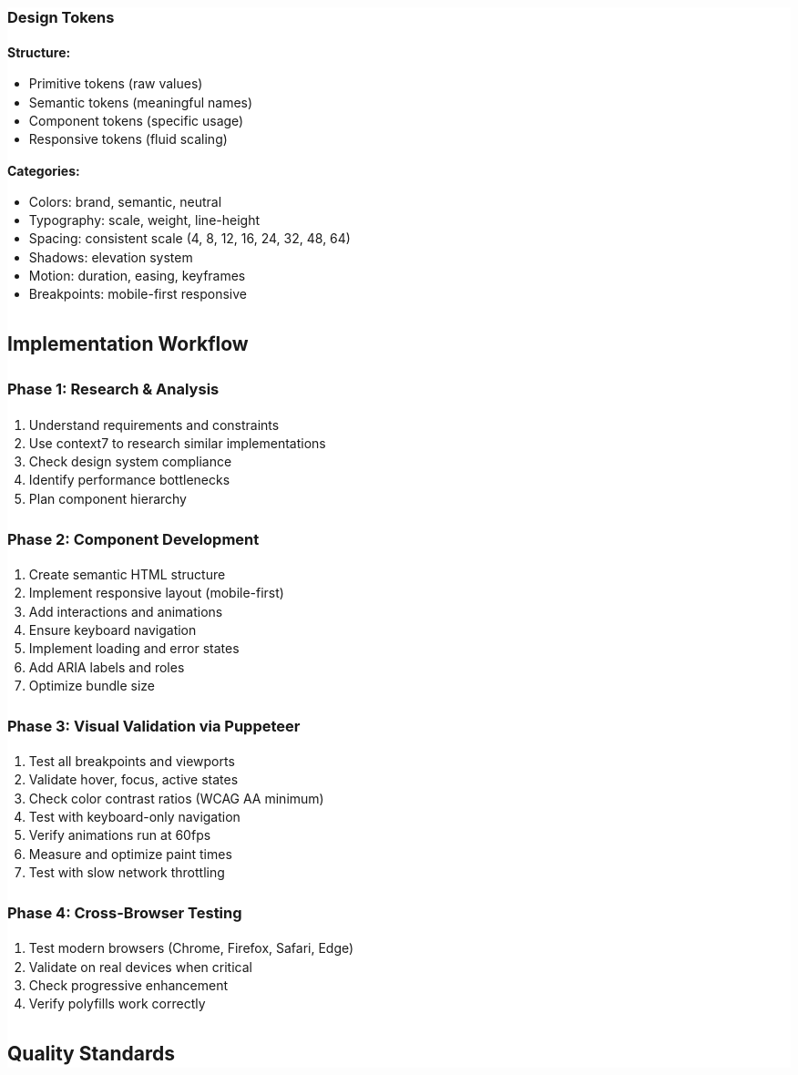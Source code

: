 ### Design Tokens
**Structure:**
- Primitive tokens (raw values)
- Semantic tokens (meaningful names)
- Component tokens (specific usage)
- Responsive tokens (fluid scaling)

**Categories:**
- Colors: brand, semantic, neutral
- Typography: scale, weight, line-height
- Spacing: consistent scale (4, 8, 12, 16, 24, 32, 48, 64)
- Shadows: elevation system
- Motion: duration, easing, keyframes
- Breakpoints: mobile-first responsive

## Implementation Workflow

### Phase 1: Research & Analysis
1. Understand requirements and constraints
2. Use context7 to research similar implementations
3. Check design system compliance
4. Identify performance bottlenecks
5. Plan component hierarchy

### Phase 2: Component Development
1. Create semantic HTML structure
2. Implement responsive layout (mobile-first)
3. Add interactions and animations
4. Ensure keyboard navigation
5. Implement loading and error states
6. Add ARIA labels and roles
7. Optimize bundle size

### Phase 3: Visual Validation via Puppeteer
1. Test all breakpoints and viewports
2. Validate hover, focus, active states
3. Check color contrast ratios (WCAG AA minimum)
4. Test with keyboard-only navigation
5. Verify animations run at 60fps
6. Measure and optimize paint times
7. Test with slow network throttling

### Phase 4: Cross-Browser Testing
1. Test modern browsers (Chrome, Firefox, Safari, Edge)
2. Validate on real devices when critical
3. Check progressive enhancement
4. Verify polyfills work correctly

## Quality Standards
